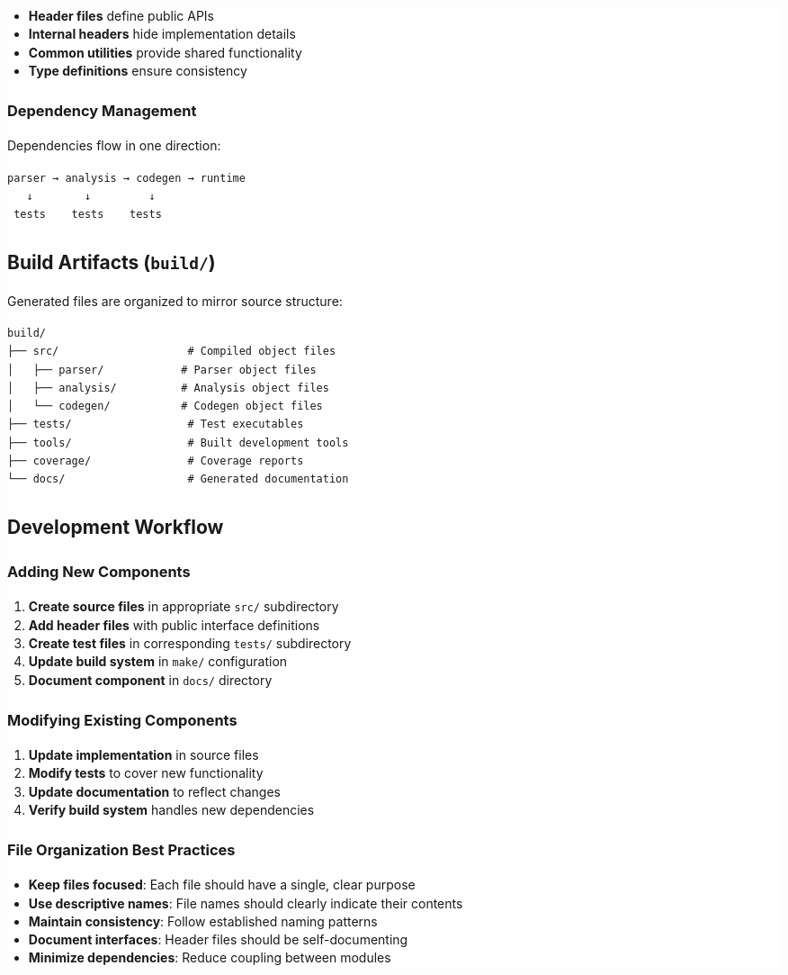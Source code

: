 - **Header files** define public APIs
- **Internal headers** hide implementation details
- **Common utilities** provide shared functionality
- **Type definitions** ensure consistency

### Dependency Management

Dependencies flow in one direction:

```
parser → analysis → codegen → runtime
   ↓        ↓         ↓
 tests    tests    tests
```

## Build Artifacts (`build/`)

Generated files are organized to mirror source structure:

```
build/
├── src/                    # Compiled object files
│   ├── parser/            # Parser object files
│   ├── analysis/          # Analysis object files
│   └── codegen/           # Codegen object files
├── tests/                  # Test executables
├── tools/                  # Built development tools
├── coverage/               # Coverage reports
└── docs/                   # Generated documentation
```

## Development Workflow

### Adding New Components

1. **Create source files** in appropriate `src/` subdirectory
2. **Add header files** with public interface definitions
3. **Create test files** in corresponding `tests/` subdirectory
4. **Update build system** in `make/` configuration
5. **Document component** in `docs/` directory

### Modifying Existing Components

1. **Update implementation** in source files
2. **Modify tests** to cover new functionality
3. **Update documentation** to reflect changes
4. **Verify build system** handles new dependencies

### File Organization Best Practices

- **Keep files focused**: Each file should have a single, clear purpose
- **Use descriptive names**: File names should clearly indicate their contents
- **Maintain consistency**: Follow established naming patterns
- **Document interfaces**: Header files should be self-documenting
- **Minimize dependencies**: Reduce coupling between modules

